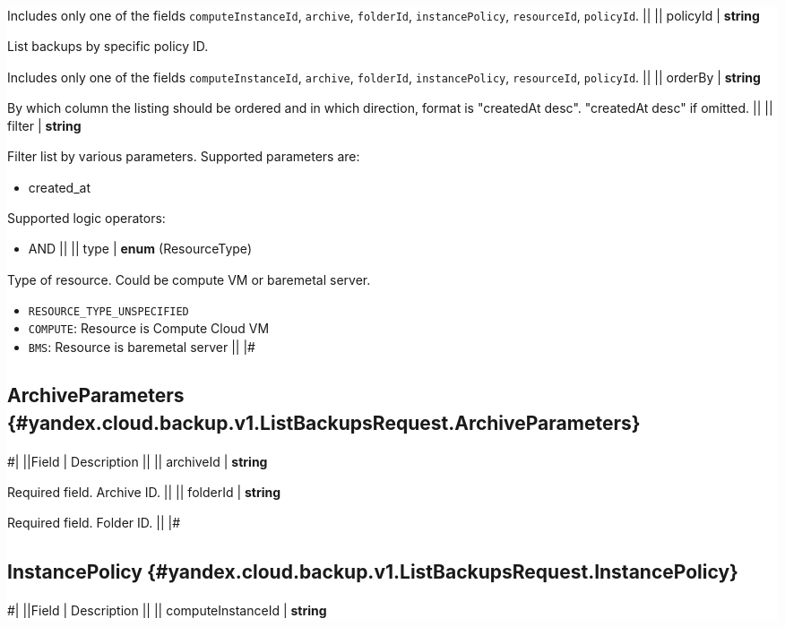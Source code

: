 Includes only one of the fields `computeInstanceId`, `archive`, `folderId`, `instancePolicy`, `resourceId`, `policyId`. ||
|| policyId | **string**

List backups by specific policy ID.

Includes only one of the fields `computeInstanceId`, `archive`, `folderId`, `instancePolicy`, `resourceId`, `policyId`. ||
|| orderBy | **string**

By which column the listing should be ordered and in which direction,
format is "createdAt desc". "createdAt desc" if omitted. ||
|| filter | **string**

Filter list by various parameters.
Supported parameters are:
* created_at

Supported logic operators:
* AND ||
|| type | **enum** (ResourceType)

Type of resource. Could be compute VM or baremetal server.

- `RESOURCE_TYPE_UNSPECIFIED`
- `COMPUTE`: Resource is Compute Cloud VM
- `BMS`: Resource is baremetal server ||
|#

## ArchiveParameters {#yandex.cloud.backup.v1.ListBackupsRequest.ArchiveParameters}

#|
||Field | Description ||
|| archiveId | **string**

Required field. Archive ID. ||
|| folderId | **string**

Required field. Folder ID. ||
|#

## InstancePolicy {#yandex.cloud.backup.v1.ListBackupsRequest.InstancePolicy}

#|
||Field | Description ||
|| computeInstanceId | **string**
